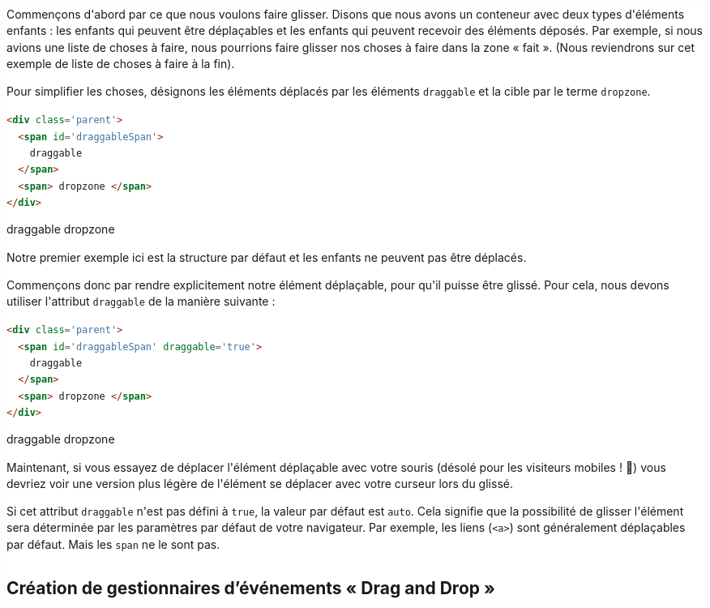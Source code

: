 Commençons d'abord par ce que nous voulons faire glisser. Disons que nous avons un conteneur avec deux types d'éléments enfants : les enfants qui peuvent être déplaçables et les enfants qui peuvent recevoir des éléments déposés. Par exemple, si nous avions une liste de choses à faire, nous pourrions faire glisser nos choses à faire dans la zone « fait ». (Nous reviendrons sur cet exemple de liste de choses à faire à la fin).

Pour simplifier les choses, désignons les éléments déplacés par les éléments `draggable` et la cible par le terme `dropzone`.

```html
<div class='parent'>
  <span id='draggableSpan'>
    draggable
  </span>
  <span> dropzone </span>
</div>
```

<div class='example-parent'>
  <span id='draggableSpan' class='example-draggable'>
    draggable
  </span>
  <span class='example-dropzone'> dropzone </span>
</div>

Notre premier exemple ici est la structure par défaut et les enfants ne peuvent pas être déplacés.

Commençons donc par rendre explicitement notre élément déplaçable, pour qu'il puisse être glissé. Pour cela, nous devons utiliser l'attribut `draggable` de la manière suivante :

```html
<div class='parent'>
  <span id='draggableSpan' draggable='true'>
    draggable
  </span>
  <span> dropzone </span>
</div>
```

<div class='example-parent'>
  <span id='draggableSpan' draggable="true" class='example-draggable'>
    draggable
  </span>
  <span class='example-dropzone'> dropzone </span>
</div>

Maintenant, si vous essayez de déplacer l'élément déplaçable avec votre souris (désolé pour les visiteurs mobiles ! 🙈) vous devriez voir une version plus légère de l'élément se déplacer avec votre curseur lors du glissé.

Si cet attribut `draggable` n'est pas défini à `true`, la valeur par défaut est `auto`. Cela signifie que la possibilité de glisser l'élément sera déterminée par les paramètres par défaut de votre navigateur. Par exemple, les liens (`<a>`) sont généralement déplaçables par défaut. Mais les `span` ne le sont pas.

## Création de gestionnaires d’événements « Drag and Drop »

